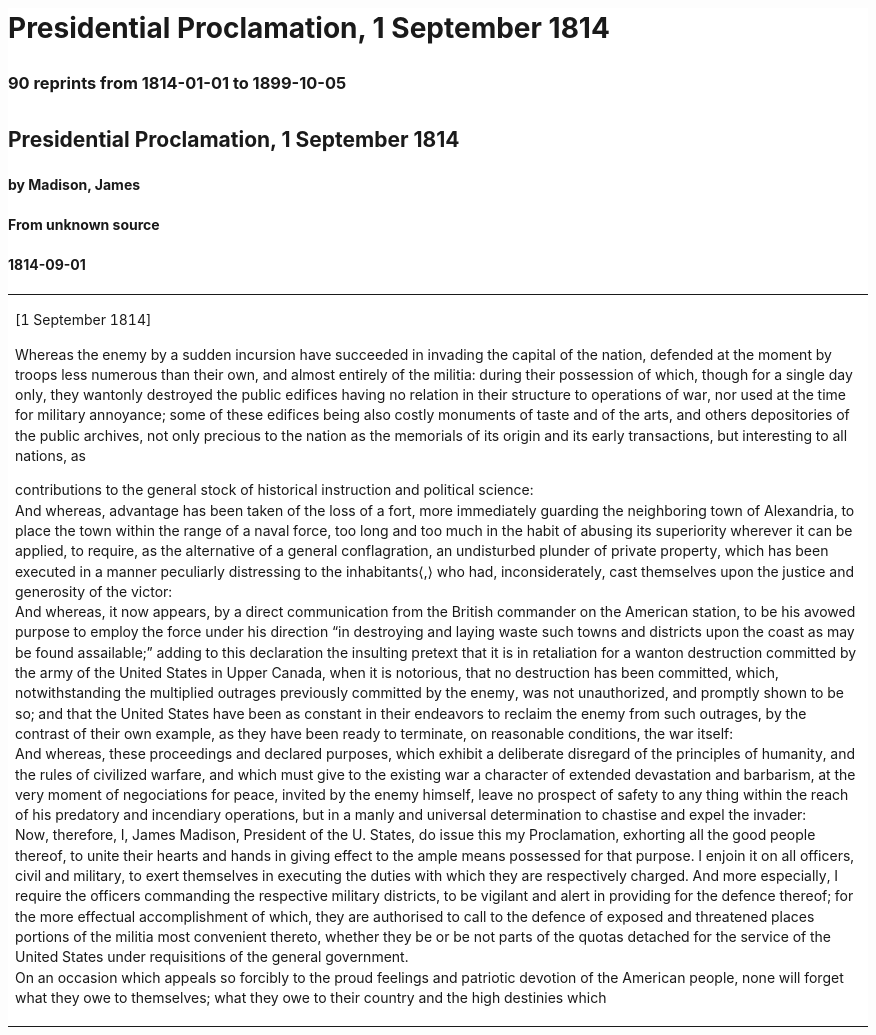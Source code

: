
# Presidential Proclamation, 1 September 1814

### 90 reprints from 1814-01-01 to 1899-10-05

## Presidential Proclamation, 1 September 1814

#### by Madison, James

#### From unknown source

#### 1814-09-01

<table style="width: 100%;"><tr><td style="width: 50%">

[1 September 1814]  
  
Whereas the enemy by a sudden incursion have succeeded in invading the capital of the nation, defended at the moment by troops less numerous than their own, and almost entirely of the militia: during their possession of which, though for a single day only, they wantonly destroyed the public edifices having no relation in their structure to operations of war, nor used at the time for military annoyance; some of these edifices being also costly monuments of taste and of the arts, and others depositories of the public archives, not only precious to the nation as the memorials of its origin and its early transactions, but interesting to all nations, as  
  
contributions to the general stock of historical instruction and political science:  
And whereas, advantage has been taken of the loss of a fort, more immediately guarding the neighboring town of Alexandria, to place the town within the range of a naval force, too long and too much in the habit of abusing its superiority wherever it can be applied, to require, as the alternative of a general conflagration, an undisturbed plunder of private property, which has been executed in a manner peculiarly distressing to the inhabitants⟨,⟩ who had, inconsiderately, cast themselves upon the justice and generosity of the victor:  
And whereas, it now appears, by a direct communication from the British commander on the American station, to be his avowed purpose to employ the force under his direction “in destroying and laying waste such towns and districts upon the coast as may be found assailable;” adding to this declaration the insulting pretext that it is in retaliation for a wanton destruction committed by the army of the United States in Upper Canada, when it is notorious, that no destruction has been committed, which, notwithstanding the multiplied outrages previously committed by the enemy, was not unauthorized, and promptly shown to be so; and that the United States have been as constant in their endeavors to reclaim the enemy from such outrages, by the contrast of their own example, as they have been ready to terminate, on reasonable conditions, the war itself:  
And whereas, these proceedings and declared purposes, which exhibit a deliberate disregard of the principles of humanity, and the rules of civilized warfare, and which must give to the existing war a character of extended devastation and barbarism, at the very moment of negociations for peace, invited by the enemy himself, leave no prospect of safety to any thing within the reach of his predatory and incendiary operations, but in a manly and universal determination to chastise and expel the invader:  
Now, therefore, I, James Madison, President of the U. States, do issue this my Proclamation, exhorting all the good people thereof, to unite their hearts and hands in giving effect to the ample means possessed for that purpose. I enjoin it on all officers, civil and military, to exert themselves in executing the duties with which they are respectively charged. And more especially, I require the officers commanding the respective military districts, to be vigilant and alert in providing for the defence thereof; for the more effectual accomplishment of which, they are authorised to call to the defence of exposed and threatened places portions of the militia most convenient thereto, whether they be or be not parts of the quotas detached for the service of the United States under requisitions of the general government.  
On an occasion which appeals so forcibly to the proud feelings and patriotic devotion of the American people, none will forget what they owe to themselves; what they owe to their country and the high destinies which  
  